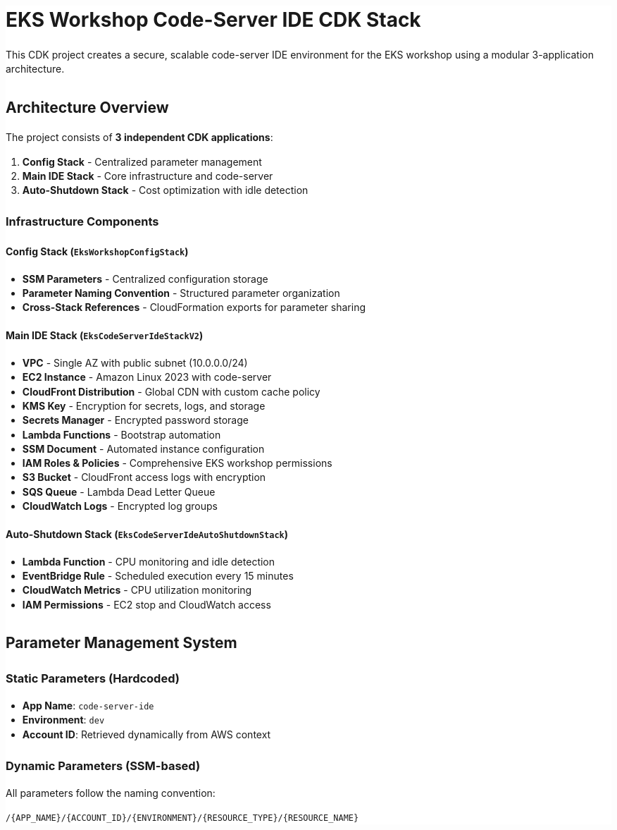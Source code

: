 # EKS Workshop Code-Server IDE CDK Stack

This CDK project creates a secure, scalable code-server IDE environment for the EKS workshop using a modular 3-application architecture.

## Architecture Overview

The project consists of **3 independent CDK applications**:

1. **Config Stack** - Centralized parameter management
2. **Main IDE Stack** - Core infrastructure and code-server
3. **Auto-Shutdown Stack** - Cost optimization with idle detection

### Infrastructure Components

#### Config Stack (`EksWorkshopConfigStack`)
- **SSM Parameters** - Centralized configuration storage
- **Parameter Naming Convention** - Structured parameter organization
- **Cross-Stack References** - CloudFormation exports for parameter sharing

#### Main IDE Stack (`EksCodeServerIdeStackV2`)
- **VPC** - Single AZ with public subnet (10.0.0.0/24)
- **EC2 Instance** - Amazon Linux 2023 with code-server
- **CloudFront Distribution** - Global CDN with custom cache policy
- **KMS Key** - Encryption for secrets, logs, and storage
- **Secrets Manager** - Encrypted password storage
- **Lambda Functions** - Bootstrap automation
- **SSM Document** - Automated instance configuration
- **IAM Roles & Policies** - Comprehensive EKS workshop permissions
- **S3 Bucket** - CloudFront access logs with encryption
- **SQS Queue** - Lambda Dead Letter Queue
- **CloudWatch Logs** - Encrypted log groups

#### Auto-Shutdown Stack (`EksCodeServerIdeAutoShutdownStack`)
- **Lambda Function** - CPU monitoring and idle detection
- **EventBridge Rule** - Scheduled execution every 15 minutes
- **CloudWatch Metrics** - CPU utilization monitoring
- **IAM Permissions** - EC2 stop and CloudWatch access

## Parameter Management System

### Static Parameters (Hardcoded)
- **App Name**: `code-server-ide`
- **Environment**: `dev`
- **Account ID**: Retrieved dynamically from AWS context

### Dynamic Parameters (SSM-based)
All parameters follow the naming convention:
```
/{APP_NAME}/{ACCOUNT_ID}/{ENVIRONMENT}/{RESOURCE_TYPE}/{RESOURCE_NAME}
```
